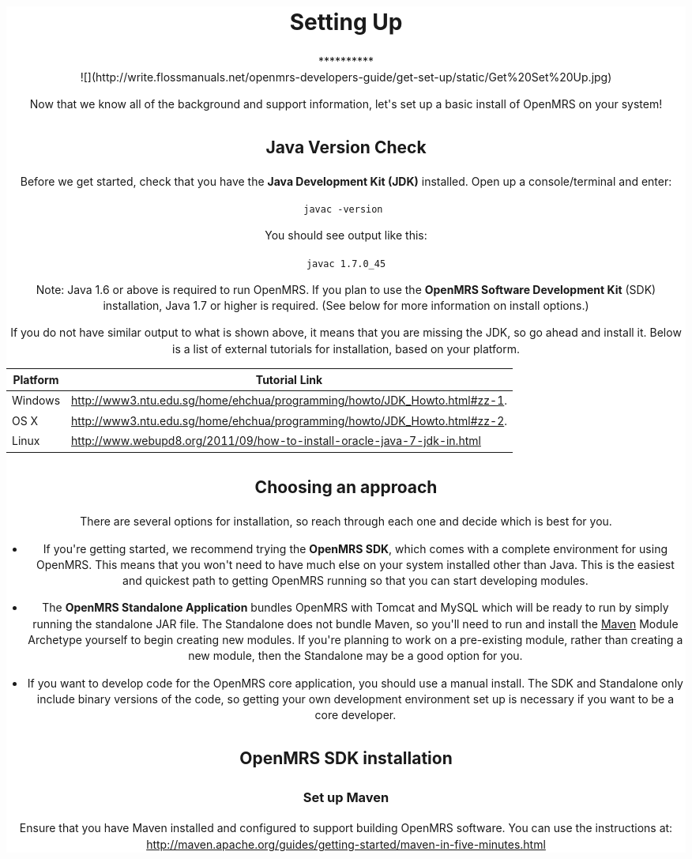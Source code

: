 <center><h1> Setting Up </h1>
**********
<center>![](http://write.flossmanuals.net/openmrs-developers-guide/get-set-up/static/Get%20Set%20Up.jpg)

Now that we know all of the background and support information, let's set up a basic install of OpenMRS on your system!

## Java Version Check

Before we get started, check that you have the **Java Development Kit (JDK)** installed. Open up a console/terminal and enter:
``` shell
javac -version 
```
You should see output like this:

```javac 1.7.0_45```

Note: Java 1.6 or above is required to run OpenMRS. If you plan to use the **OpenMRS Software Development Kit** (SDK) installation, Java 1.7 or higher is required. (See below for more information on install options.)

If you do not have similar output to what is shown above, it means that you are missing the JDK, so go ahead and install it. Below is a list of external tutorials for installation, based on your platform.

 
| Platform | Tutorial Link |
| -- | -- |
|  Windows  |  http://www3.ntu.edu.sg/home/ehchua/programming/howto/JDK_Howto.html#zz-1.   |
| OS X |http://www3.ntu.edu.sg/home/ehchua/programming/howto/JDK_Howto.html#zz-2. |
| Linux | http://www.webupd8.org/2011/09/how-to-install-oracle-java-7-jdk-in.html |
 	 
 	 
 	  

## Choosing an approach

There are several options for installation, so reach through each one and decide which is best for you.

* If you're getting started, we recommend trying the **OpenMRS SDK**, which comes with a complete environment for using OpenMRS. This means that you won't need to have much else on your system installed other than Java. This is the easiest and quickest path to getting OpenMRS running so that you can start developing modules.

* The **OpenMRS Standalone Application** bundles OpenMRS with Tomcat and MySQL which will be ready to run by simply running the standalone JAR file. The Standalone does not bundle Maven, so you'll need to run and install the [Maven](https://maven.apache.org/) Module Archetype yourself to begin creating new modules. If you're planning to work on a pre-existing module, rather than creating a new module, then the Standalone may be a good option for you.

* If you want to develop code for the OpenMRS core application, you should use a manual install. The SDK and Standalone only include binary versions of the code, so getting your own development environment set up is necessary if you want to be a core developer.


## OpenMRS SDK installation

### Set up Maven

Ensure that you have Maven installed and configured to support building OpenMRS software. You can use the instructions at: http://maven.apache.org/guides/getting-started/maven-in-five-minutes.html

```